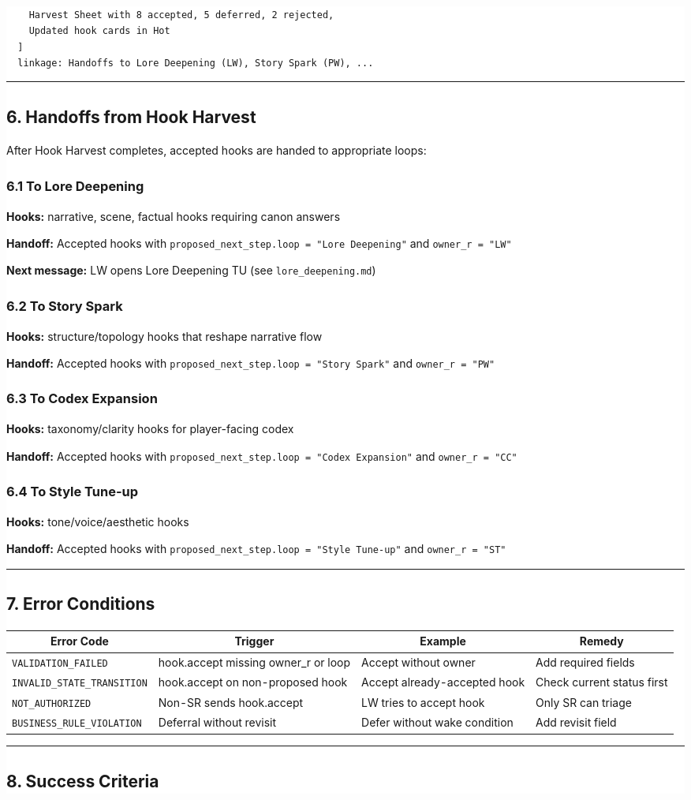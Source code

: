 ```
    Harvest Sheet with 8 accepted, 5 deferred, 2 rejected,
    Updated hook cards in Hot
  ]
  linkage: Handoffs to Lore Deepening (LW), Story Spark (PW), ...
```

---

## 6. Handoffs from Hook Harvest

After Hook Harvest completes, accepted hooks are handed to appropriate loops:

### 6.1 To Lore Deepening

**Hooks:** narrative, scene, factual hooks requiring canon answers

**Handoff:** Accepted hooks with `proposed_next_step.loop = "Lore Deepening"` and `owner_r = "LW"`

**Next message:** LW opens Lore Deepening TU (see `lore_deepening.md`)

### 6.2 To Story Spark

**Hooks:** structure/topology hooks that reshape narrative flow

**Handoff:** Accepted hooks with `proposed_next_step.loop = "Story Spark"` and `owner_r = "PW"`

### 6.3 To Codex Expansion

**Hooks:** taxonomy/clarity hooks for player-facing codex

**Handoff:** Accepted hooks with `proposed_next_step.loop = "Codex Expansion"` and `owner_r = "CC"`

### 6.4 To Style Tune-up

**Hooks:** tone/voice/aesthetic hooks

**Handoff:** Accepted hooks with `proposed_next_step.loop = "Style Tune-up"` and `owner_r = "ST"`

---

## 7. Error Conditions

| Error Code | Trigger | Example | Remedy |
|------------|---------|---------|--------|
| `VALIDATION_FAILED` | hook.accept missing owner_r or loop | Accept without owner | Add required fields |
| `INVALID_STATE_TRANSITION` | hook.accept on non-proposed hook | Accept already-accepted hook | Check current status first |
| `NOT_AUTHORIZED` | Non-SR sends hook.accept | LW tries to accept hook | Only SR can triage |
| `BUSINESS_RULE_VIOLATION` | Deferral without revisit | Defer without wake condition | Add revisit field |

---

## 8. Success Criteria
